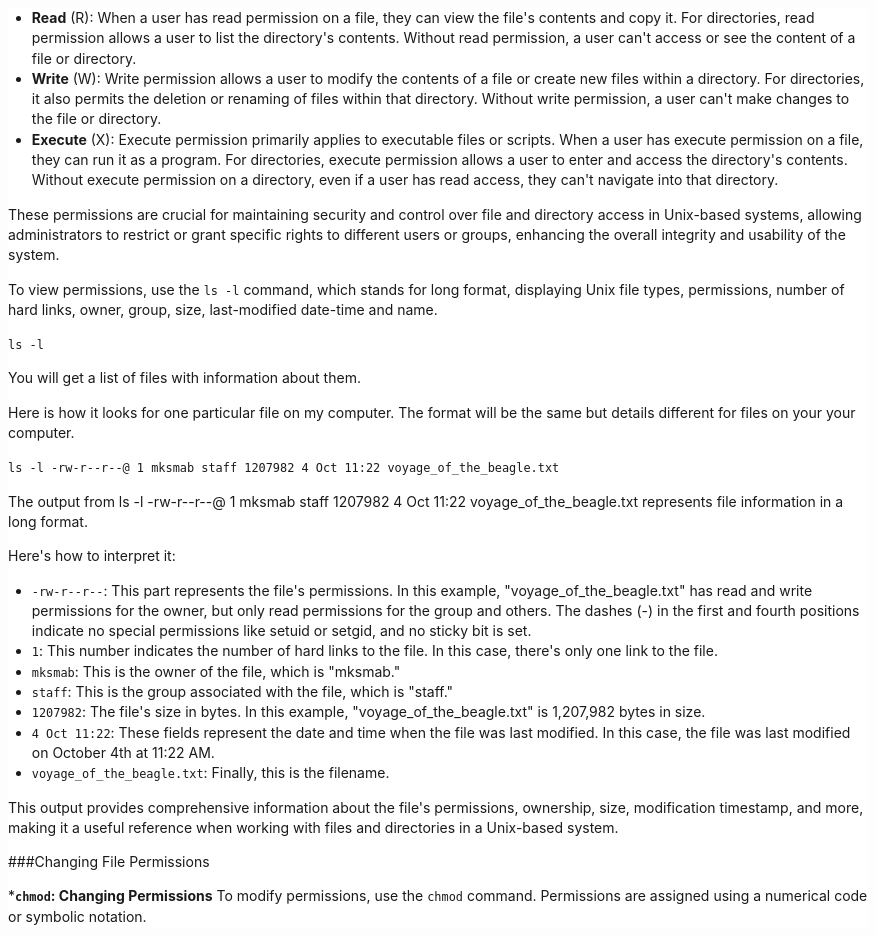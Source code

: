 * **Read** (R): When a user has read permission on a file, they can view the file's contents and copy it. For directories, read permission allows a user to list the directory's contents. Without read permission, a user can't access or see the content of a file or directory.
* **Write** (W): Write permission allows a user to modify the contents of a file or create new files within a directory. For directories, it also permits the deletion or renaming of files within that directory. Without write permission, a user can't make changes to the file or directory.
* **Execute** (X): Execute permission primarily applies to executable files or scripts. When a user has execute permission on a file, they can run it as a program. For directories, execute permission allows a user to enter and access the directory's contents. Without execute permission on a directory, even if a user has read access, they can't navigate into that directory.

These permissions are crucial for maintaining security and control over file and directory access in Unix-based systems, allowing administrators to restrict or grant specific rights to different users or groups, enhancing the overall integrity and usability of the system.

To view permissions, use the `ls -l` command, which stands for long format, displaying Unix file types, permissions, number of hard links, owner, group, size, last-modified date-time and name.

```
ls -l
```

You will get a list of files with information about them. 

Here is how it looks for one particular file on my computer. The format will be the same but details different for files on your your computer. 

```
ls -l -rw-r--r--@ 1 mksmab staff 1207982 4 Oct 11:22 voyage_of_the_beagle.txt 
```

The output from ls -l -rw-r--r--@ 1 mksmab staff 1207982 4 Oct 11:22 voyage_of_the_beagle.txt represents file information in a long format. 

Here's how to interpret it:

* `-rw-r--r--`: This part represents the file's permissions. In this example, "voyage_of_the_beagle.txt" has read and write permissions for the owner, but only read permissions for the group and others. The dashes (-) in the first and fourth positions indicate no special permissions like setuid or setgid, and no sticky bit is set.
* `1`: This number indicates the number of hard links to the file. In this case, there's only one link to the file.
* `mksmab`: This is the owner of the file, which is "mksmab."
* `staff`: This is the group associated with the file, which is "staff."
* `1207982`: The file's size in bytes. In this example, "voyage_of_the_beagle.txt" is 1,207,982 bytes in size.
* `4 Oct 11:22`: These fields represent the date and time when the file was last modified. In this case, the file was last modified on October 4th at 11:22 AM.
* `voyage_of_the_beagle.txt`: Finally, this is the filename.

This output provides comprehensive information about the file's permissions, ownership, size, modification timestamp, and more, making it a useful reference when working with files and directories in a Unix-based system.

###Changing File Permissions

***`chmod`: Changing Permissions**
To modify permissions, use the `chmod` command. Permissions are assigned using a numerical code or symbolic notation.
